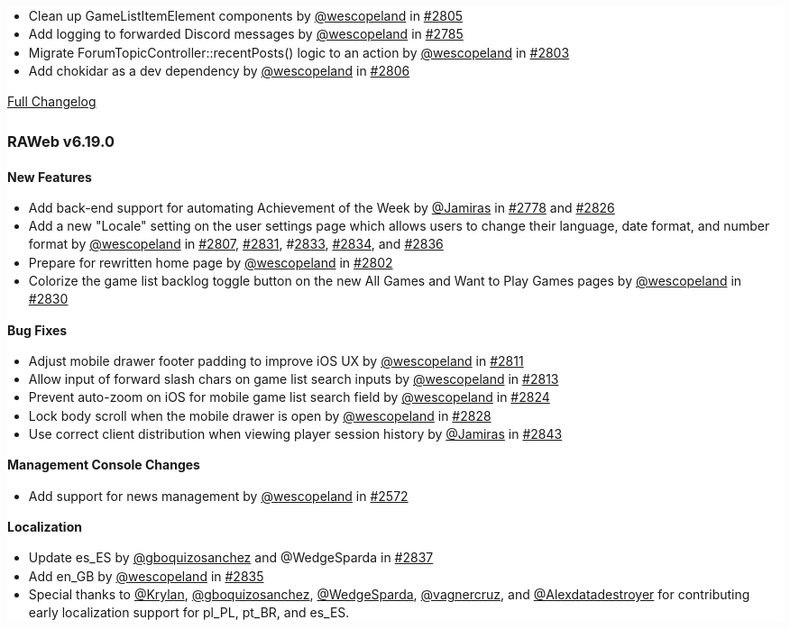 - Clean up GameListItemElement components by [@wescopeland](https://github.com/wescopeland) in [#2805](https://github.com/RetroAchievements/RAWeb/pull/2805)
- Add logging to forwarded Discord messages by [@wescopeland](https://github.com/wescopeland) in [#2785](https://github.com/RetroAchievements/RAWeb/pull/2785)
- Migrate ForumTopicController::recentPosts() logic to an action by [@wescopeland](https://github.com/wescopeland) in [#2803](https://github.com/RetroAchievements/RAWeb/pull/2803)
- Add chokidar as a dev dependency by [@wescopeland](https://github.com/wescopeland) in [#2806](https://github.com/RetroAchievements/RAWeb/pull/2806)

[Full Changelog](https://github.com/RetroAchievements/RAWeb/releases/tag/6.18.0)

### RAWeb v6.19.0
**New Features**
- Add back-end support for automating Achievement of the Week by [@Jamiras](https://github.com/Jamiras) in [#2778](https://github.com/RetroAchievements/RAWeb/pull/2778) and [#2826](https://github.com/RetroAchievements/RAWeb/pull/2826)
- Add a new "Locale" setting on the user settings page which allows users to change their language, date format, and number format by [@wescopeland](https://github.com/wescopeland) in [#2807](https://github.com/RetroAchievements/RAWeb/pull/2807), [#2831](https://github.com/RetroAchievements/RAWeb/pull/2831), #[2833](https://github.com/RetroAchievements/RAWeb/pull/2833), [#2834](https://github.com/RetroAchievements/RAWeb/pull/2834), and [#2836](https://github.com/RetroAchievements/RAWeb/pull/2836)
- Prepare for rewritten home page by [@wescopeland](https://github.com/wescopeland) in [#2802](https://github.com/RetroAchievements/RAWeb/pull/2802)
- Colorize the game list backlog toggle button on the new All Games and Want to Play Games pages by [@wescopeland](https://github.com/wescopeland) in [#2830](https://github.com/RetroAchievements/RAWeb/pull/2830)

**Bug Fixes**
- Adjust mobile drawer footer padding to improve iOS UX by [@wescopeland](https://github.com/wescopeland) in [#2811](https://github.com/RetroAchievements/RAWeb/pull/2811)
- Allow input of forward slash chars on game list search inputs by [@wescopeland](https://github.com/wescopeland) in [#2813](https://github.com/RetroAchievements/RAWeb/pull/2813)
- Prevent auto-zoom on iOS for mobile game list search field by [@wescopeland](https://github.com/wescopeland) in [#2824](https://github.com/RetroAchievements/RAWeb/pull/2824)
- Lock body scroll when the mobile drawer is open by [@wescopeland](https://github.com/wescopeland) in [#2828](https://github.com/RetroAchievements/RAWeb/pull/2828)
- Use correct client distribution when viewing player session history by [@Jamiras](https://github.com/Jamiras) in [#2843](https://github.com/RetroAchievements/RAWeb/pull/2843)

**Management Console Changes**
- Add support for news management by [@wescopeland](https://github.com/wescopeland) in [#2572](https://github.com/RetroAchievements/RAWeb/pull/2572)

**Localization**
- Update es_ES by [@gboquizosanchez](https://github.com/gboquizosanchez) and @WedgeSparda in [#2837](https://github.com/RetroAchievements/RAWeb/pull/2837)
- Add en_GB by [@wescopeland](https://github.com/wescopeland) in [#2835](https://github.com/RetroAchievements/RAWeb/pull/2835)
- Special thanks to [@Krylan](https://github.com/Krylan), [@gboquizosanchez](https://github.com/gboquizosanchez), [@WedgeSparda](https://github.com/WedgeSparda), [@vagnercruz](https://github.com/vagnercruz), and [@Alexdatadestroyer](https://github.com/Alexdatadestroyer) for contributing early localization support for pl_PL, pt_BR, and es_ES.
